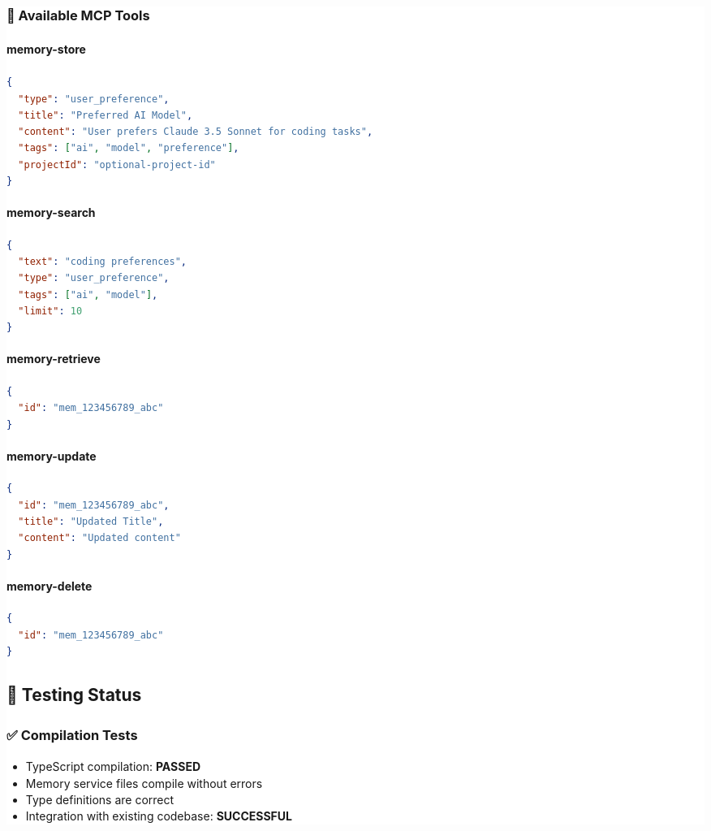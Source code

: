 ### 🔧 Available MCP Tools

#### memory-store
```json
{
  "type": "user_preference",
  "title": "Preferred AI Model",
  "content": "User prefers Claude 3.5 Sonnet for coding tasks",
  "tags": ["ai", "model", "preference"],
  "projectId": "optional-project-id"
}
```

#### memory-search
```json
{
  "text": "coding preferences",
  "type": "user_preference",
  "tags": ["ai", "model"],
  "limit": 10
}
```

#### memory-retrieve
```json
{
  "id": "mem_123456789_abc"
}
```

#### memory-update
```json
{
  "id": "mem_123456789_abc",
  "title": "Updated Title",
  "content": "Updated content"
}
```

#### memory-delete
```json
{
  "id": "mem_123456789_abc"
}
```

## 🧪 Testing Status

### ✅ Compilation Tests
- TypeScript compilation: **PASSED**
- Memory service files compile without errors
- Type definitions are correct
- Integration with existing codebase: **SUCCESSFUL**

